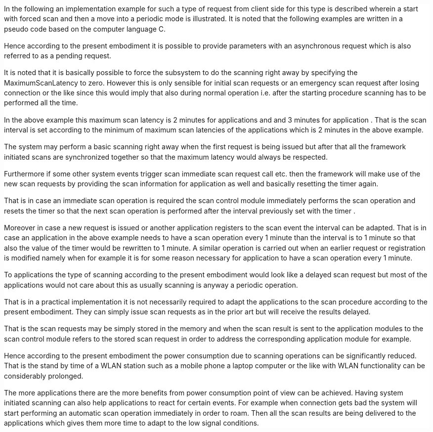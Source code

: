 In the following an implementation example for such a type of request from client side for this type is described wherein a start with forced scan and then a move into a periodic mode is illustrated. It is noted that the following examples are written in a pseudo code based on the computer language C.

Hence according to the present embodiment it is possible to provide parameters with an asynchronous request which is also referred to as a pending request.

It is noted that it is basically possible to force the subsystem to do the scanning right away by specifying the MaximumScanLatency to zero. However this is only sensible for initial scan requests or an emergency scan request after losing connection or the like since this would imply that also during normal operation i.e. after the starting procedure scanning has to be performed all the time.

In the above example this maximum scan latency is 2 minutes for applications and and 3 minutes for application . That is the scan interval is set according to the minimum of maximum scan latencies of the applications which is 2 minutes in the above example.

The system may perform a basic scanning right away when the first request is being issued but after that all the framework initiated scans are synchronized together so that the maximum latency would always be respected.

Furthermore if some other system events trigger scan immediate scan request call etc. then the framework will make use of the new scan requests by providing the scan information for application as well and basically resetting the timer again.

That is in case an immediate scan operation is required the scan control module immediately performs the scan operation and resets the timer so that the next scan operation is performed after the interval previously set with the timer .

Moreover in case a new request is issued or another application registers to the scan event the interval can be adapted. That is in case an application in the above example needs to have a scan operation every 1 minute than the interval is to 1 minute so that also the value of the timer would be rewritten to 1 minute. A similar operation is carried out when an earlier request or registration is modified namely when for example it is for some reason necessary for application to have a scan operation every 1 minute.

To applications the type of scanning according to the present embodiment would look like a delayed scan request but most of the applications would not care about this as usually scanning is anyway a periodic operation.

That is in a practical implementation it is not necessarily required to adapt the applications to the scan procedure according to the present embodiment. They can simply issue scan requests as in the prior art but will receive the results delayed.

That is the scan requests may be simply stored in the memory and when the scan result is sent to the application modules to the scan control module refers to the stored scan request in order to address the corresponding application module for example.

Hence according to the present embodiment the power consumption due to scanning operations can be significantly reduced. That is the stand by time of a WLAN station such as a mobile phone a laptop computer or the like with WLAN functionality can be considerably prolonged.

The more applications there are the more benefits from power consumption point of view can be achieved. Having system initiated scanning can also help applications to react for certain events. For example when connection gets bad the system will start performing an automatic scan operation immediately in order to roam. Then all the scan results are being delivered to the applications which gives them more time to adapt to the low signal conditions.
